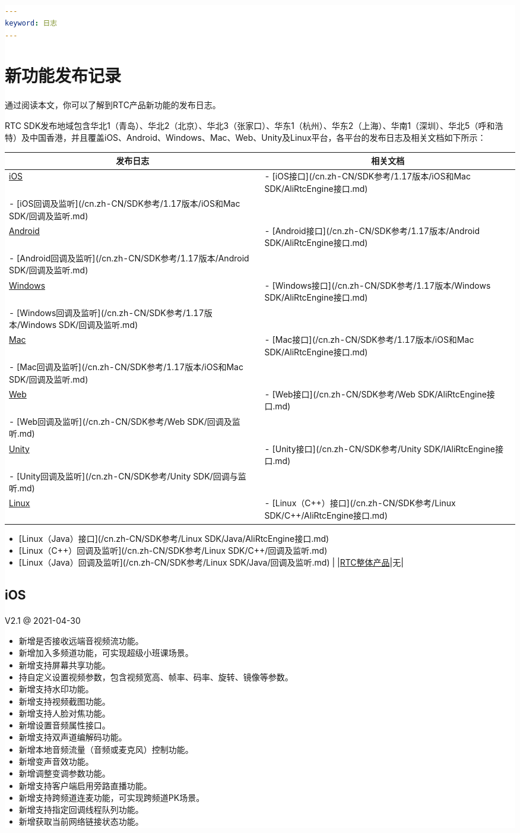 ```yaml
---
keyword: 日志
---
```


# 新功能发布记录

通过阅读本文，你可以了解到RTC产品新功能的发布日志。

RTC SDK发布地域包含华北1（青岛）、华北2（北京）、华北3（张家口）、华东1（杭州）、华东2（上海）、华南1（深圳）、华北5（呼和浩特）及中国香港，并且覆盖iOS、Android、Windows、Mac、Web、Unity及Linux平台，各平台的发布日志及相关文档如下所示：

|发布日志|相关文档|
|----|----|
|[iOS](#section_ios)|-   [iOS接口](/cn.zh-CN/SDK参考/1.17版本/iOS和Mac SDK/AliRtcEngine接口.md)
-   [iOS回调及监听](/cn.zh-CN/SDK参考/1.17版本/iOS和Mac SDK/回调及监听.md) |
|[Android](#section_android)|-   [Android接口](/cn.zh-CN/SDK参考/1.17版本/Android SDK/AliRtcEngine接口.md)
-   [Android回调及监听](/cn.zh-CN/SDK参考/1.17版本/Android SDK/回调及监听.md) |
|[Windows](#section_windows)|-   [Windows接口](/cn.zh-CN/SDK参考/1.17版本/Windows SDK/AliRtcEngine接口.md)
-   [Windows回调及监听](/cn.zh-CN/SDK参考/1.17版本/Windows SDK/回调及监听.md) |
|[Mac](#section_mac)|-   [Mac接口](/cn.zh-CN/SDK参考/1.17版本/iOS和Mac SDK/AliRtcEngine接口.md)
-   [Mac回调及监听](/cn.zh-CN/SDK参考/1.17版本/iOS和Mac SDK/回调及监听.md) |
|[Web](#section_web)|-   [Web接口](/cn.zh-CN/SDK参考/Web SDK/AliRtcEngine接口.md)
-   [Web回调及监听](/cn.zh-CN/SDK参考/Web SDK/回调及监听.md) |
|[Unity](#section_unity)|-   [Unity接口](/cn.zh-CN/SDK参考/Unity SDK/IAliRtcEngine接口.md)
-   [Unity回调及监听](/cn.zh-CN/SDK参考/Unity SDK/回调与监听.md) |
|[Linux](#section_linux)|-   [Linux（C++）接口](/cn.zh-CN/SDK参考/Linux SDK/C++/AliRtcEngine接口.md)
-   [Linux（Java）接口](/cn.zh-CN/SDK参考/Linux SDK/Java/AliRtcEngine接口.md)
-   [Linux（C++）回调及监听](/cn.zh-CN/SDK参考/Linux SDK/C++/回调及监听.md)
-   [Linux（Java）回调及监听](/cn.zh-CN/SDK参考/Linux SDK/Java/回调及监听.md) |
|[RTC整体产品](#section_km3_f81_iqf)|无|

## iOS

V2.1 @ 2021-04-30

-   新增是否接收远端音视频流功能。
-   新增加入多频道功能，可实现超级小班课场景。
-   新增支持屏幕共享功能。
-   持自定义设置视频参数，包含视频宽高、帧率、码率、旋转、镜像等参数。
-   新增支持水印功能。
-   新增支持视频截图功能。
-   新增支持人脸对焦功能。
-   新增设置音频属性接口。
-   新增支持双声道编解码功能。
-   新增本地音频流量（音频或麦克风）控制功能。
-   新增变声音效功能。
-   新增调整变调参数功能。
-   新增支持客户端启用旁路直播功能。
-   新增支持跨频道连麦功能，可实现跨频道PK场景。
-   新增支持指定回调线程队列功能。
-   新增获取当前网络链接状态功能。
